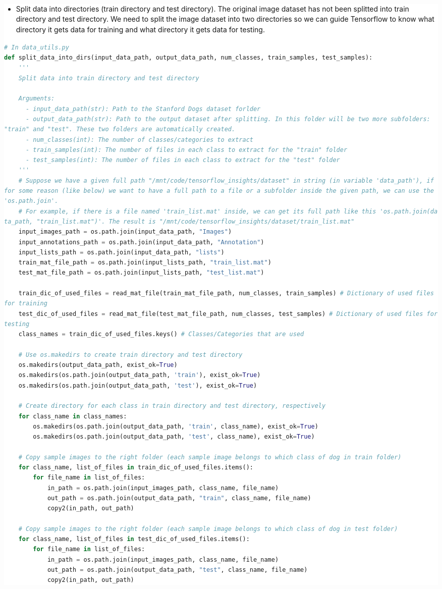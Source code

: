 - Split data into directories (train directory and test directory). The original image dataset has not been splitted into train directory and test directory. We need to split the image dataset into two directories so we can guide Tensorflow to know what directory it gets data for training and what directory it gets data for testing.

```python
# In data_utils.py
def split_data_into_dirs(input_data_path, output_data_path, num_classes, train_samples, test_samples):
    '''
    Split data into train directory and test directory

    Arguments:
      - input_data_path(str): Path to the Stanford Dogs dataset forlder
      - output_data_path(str): Path to the output dataset after splitting. In this folder will be two more subfolders: "train" and "test". These two folders are automatically created.
      - num_classes(int): The number of classes/categories to extract
      - train_samples(int): The number of files in each class to extract for the "train" folder
      - test_samples(int): The number of files in each class to extract for the "test" folder
    '''
    # Suppose we have a given full path "/mnt/code/tensorflow_insights/dataset" in string (in variable 'data_path'), if for some reason (like below) we want to have a full path to a file or a subfolder inside the given path, we can use the 'os.path.join'.
    # For example, if there is a file named 'train_list.mat' inside, we can get its full path like this 'os.path.join(data_path, "train_list.mat")'. The result is "/mnt/code/tensorflow_insights/dataset/train_list.mat"
    input_images_path = os.path.join(input_data_path, "Images")
    input_annotations_path = os.path.join(input_data_path, "Annotation")
    input_lists_path = os.path.join(input_data_path, "lists")
    train_mat_file_path = os.path.join(input_lists_path, "train_list.mat")
    test_mat_file_path = os.path.join(input_lists_path, "test_list.mat")

    train_dic_of_used_files = read_mat_file(train_mat_file_path, num_classes, train_samples) # Dictionary of used files for training
    test_dic_of_used_files = read_mat_file(test_mat_file_path, num_classes, test_samples) # Dictionary of used files for testing
    class_names = train_dic_of_used_files.keys() # Classes/Categories that are used

    # Use os.makedirs to create train directory and test directory
    os.makedirs(output_data_path, exist_ok=True)
    os.makedirs(os.path.join(output_data_path, 'train'), exist_ok=True)
    os.makedirs(os.path.join(output_data_path, 'test'), exist_ok=True)

    # Create directory for each class in train directory and test directory, respectively 
    for class_name in class_names:
        os.makedirs(os.path.join(output_data_path, 'train', class_name), exist_ok=True)
        os.makedirs(os.path.join(output_data_path, 'test', class_name), exist_ok=True)

    # Copy sample images to the right folder (each sample image belongs to which class of dog in train folder)
    for class_name, list_of_files in train_dic_of_used_files.items():
        for file_name in list_of_files:
            in_path = os.path.join(input_images_path, class_name, file_name)
            out_path = os.path.join(output_data_path, "train", class_name, file_name)
            copy2(in_path, out_path)

    # Copy sample images to the right folder (each sample image belongs to which class of dog in test folder)
    for class_name, list_of_files in test_dic_of_used_files.items():
        for file_name in list_of_files:
            in_path = os.path.join(input_images_path, class_name, file_name)
            out_path = os.path.join(output_data_path, "test", class_name, file_name)
            copy2(in_path, out_path)
```
